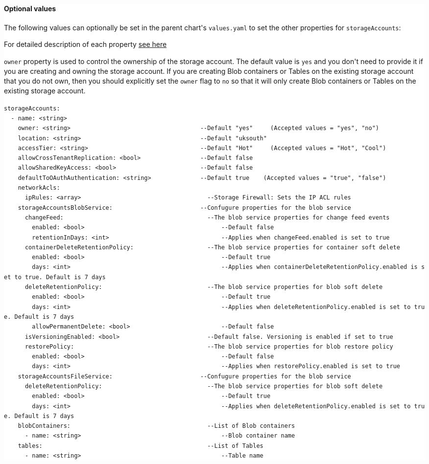 #### Optional values

The following values can optionally be set in the parent chart's `values.yaml` to set the other properties for `storageAccounts`:

For detailed description of each property [see here](https://learn.microsoft.com/en-us/azure/templates/microsoft.storage/storageaccounts?pivots=deployment-language-bicep)

`owner` property is used to control the ownership of the storage account. The default value is `yes` and you don't need to provide it if you are creating and owning the storage account.
If you are creating Blob containers or Tables on the existing storage account that you do not own, then you should explicitly set the `owner` flag to `no` so that it will only create Blob containers or Tables on the existing storage account.

```
storageAccounts:
  - name: <string>
    owner: <string>                                     --Default "yes"     (Accepted values = "yes", "no")
    location: <string>                                  --Default "uksouth"
    accessTier: <string>                                --Default "Hot"     (Accepted values = "Hot", "Cool")
    allowCrossTenantReplication: <bool>                 --Default false
    allowSharedKeyAccess: <bool>                        --Default false
    defaultToOAuthAuthentication: <string>              --Default true    (Accepted values = "true", "false")
    networkAcls:
      ipRules: <array>                                    --Storage Firewall: Sets the IP ACL rules
    storageAccountsBlobService:                         --Confugure properties for the blob service
      changeFeed:                                         --The blob service properties for change feed events
        enabled: <bool>                                       --Default false
        retentionInDays: <int>                                --Applies when changeFeed.enabled is set to true
      containerDeleteRetentionPolicy:                     --The blob service properties for container soft delete
        enabled: <bool>                                       --Default true  
        days: <int>                                           --Applies when containerDeleteRetentionPolicy.enabled is set to true. Default is 7 days       
      deleteRetentionPolicy:                              --The blob service properties for blob soft delete
        enabled: <bool>                                       --Default true                          
        days: <int>                                           --Applies when deleteRetentionPolicy.enabled is set to true. Default is 7 days
        allowPermanentDelete: <bool>                          --Default false 
      isVersioningEnabled: <bool>                         --Default false. Versioning is enabled if set to true
      restorePolicy:                                      --The blob service properties for blob restore policy 
        enabled: <bool>                                       --Default false
        days: <int>                                           --Applies when restorePolicy.enabled is set to true
    storageAccountsFileService:                         --Confugure properties for the blob service
      deleteRetentionPolicy:                              --The blob service properties for blob soft delete
        enabled: <bool>                                       --Default true                          
        days: <int>                                           --Applies when deleteRetentionPolicy.enabled is set to true. Default is 7 days
    blobContainers:                                       --List of Blob containers
      - name: <string>                                        --Blob container name   
    tables:                                               --List of Tables
      - name: <string>                                        --Table name
```